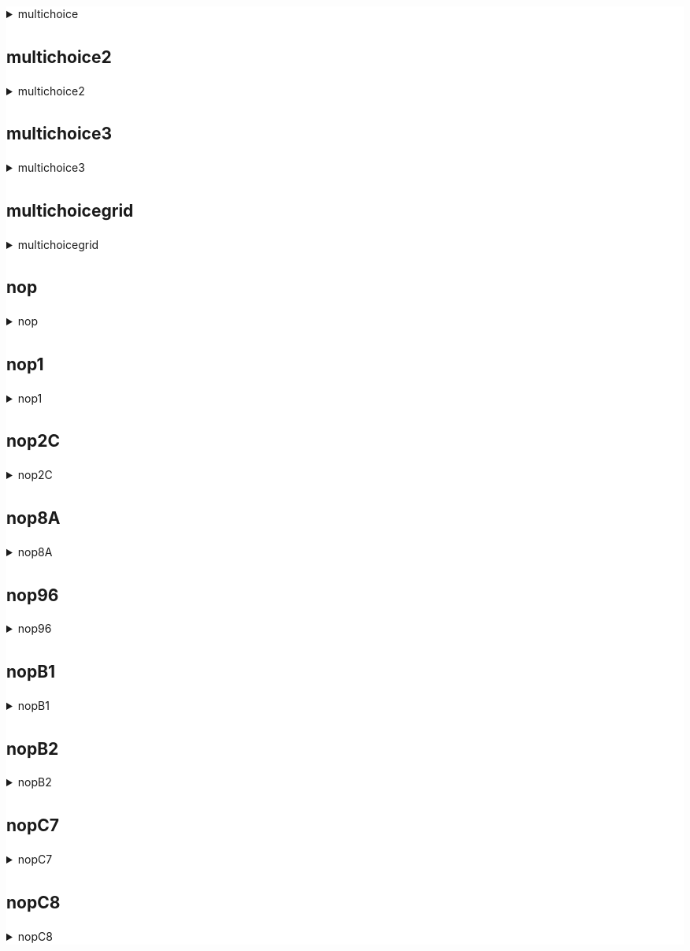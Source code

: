 <details><summary> multichoice</summary></details>

## multichoice2

<details><summary> multichoice2</summary></details>

## multichoice3

<details><summary> multichoice3</summary></details>

## multichoicegrid

<details><summary> multichoicegrid</summary></details>

## nop

<details><summary> nop</summary></details>

## nop1

<details><summary> nop1</summary></details>

## nop2C

<details><summary> nop2C</summary></details>

## nop8A

<details><summary> nop8A</summary></details>

## nop96

<details><summary> nop96</summary></details>

## nopB1

<details><summary> nopB1</summary></details>

## nopB2

<details><summary> nopB2</summary></details>

## nopC7

<details><summary> nopC7</summary></details>

## nopC8

<details><summary> nopC8</summary></details>

